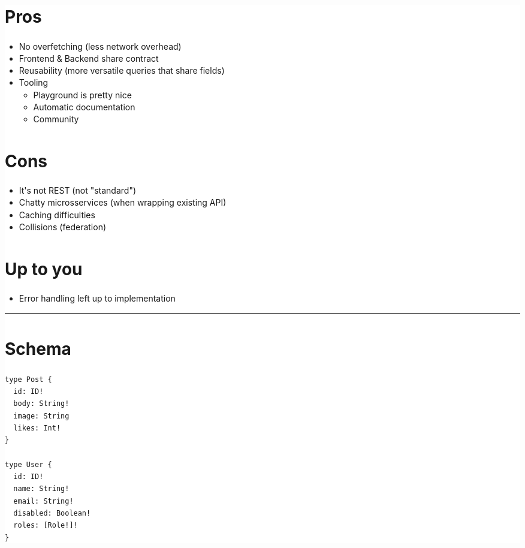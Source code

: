   # Pros
  - No overfetching (less network overhead)
  - Frontend & Backend share contract
  - Reusability (more versatile queries that share fields)
  - Tooling
    - Playground is pretty nice
    - Automatic documentation
    - Community
  </div>

  <div class="flex-1">
  
  # Cons
  - It's not REST (not "standard")
  - Chatty microsservices (when wrapping existing API)
  - Caching difficulties
  - Collisions (federation)
  </div>

  <div class="flex-1">

  # Up to you
  - Error handling left up to implementation
  </div>
  
  </div>


---

# Schema

<div class="flex gap-8">

  <div class="flex-1">

  ```gql
  type Post {
    id: ID!
    body: String!
    image: String
    likes: Int!
  }

  type User {
    id: ID!
    name: String!
    email: String!
    disabled: Boolean!
    roles: [Role!]!
  }
  ```
  </div>
